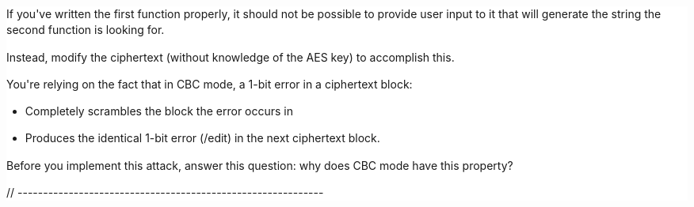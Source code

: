 If you've written the first function properly, it should not be
possible to provide user input to it that will generate the string the
second function is looking for.

Instead, modify the ciphertext (without knowledge of the AES key) to
accomplish this.

You're relying on the fact that in CBC mode, a 1-bit error in a
ciphertext block:

* Completely scrambles the block the error occurs in

* Produces the identical 1-bit error (/edit) in the next ciphertext
 block.

Before you implement this attack, answer this question: why does CBC
mode have this property?

// ------------------------------------------------------------